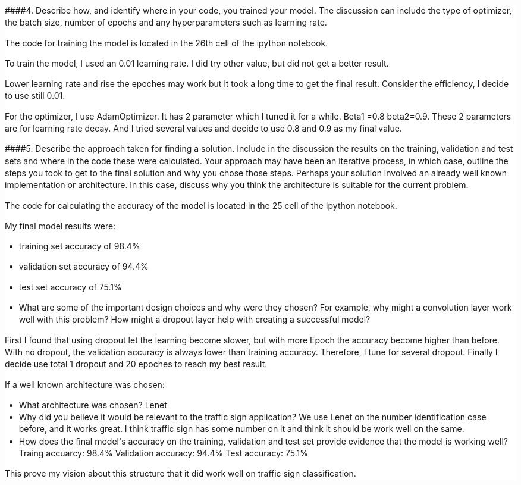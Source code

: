 

####4. Describe how, and identify where in your code, you trained your model. The discussion can include the type of optimizer, the batch size, number of epochs and any hyperparameters such as learning rate.

The code for training the model is located in the 26th cell of the ipython notebook. 

To train the model, I used an 0.01 learning rate. I did try other value, but did not get a better result.

Lower learning rate and rise the epoches may work but it took a long time to get the final result. Consider the efficiency, I decide to use still 0.01.

For the optimizer, I use AdamOptimizer. It has 2 parameter which I tuned it for a while. Beta1 =0.8 beta2=0.9. These 2 parameters are for learning rate decay. And I tried several values and decide to use 0.8 and 0.9 as my final value.



####5. Describe the approach taken for finding a solution. Include in the discussion the results on the training, validation and test sets and where in the code these were calculated. Your approach may have been an iterative process, in which case, outline the steps you took to get to the final solution and why you chose those steps. Perhaps your solution involved an already well known implementation or architecture. In this case, discuss why you think the architecture is suitable for the current problem.

The code for calculating the accuracy of the model is located in the 25 cell of the Ipython notebook.

My final model results were:
* training set accuracy of 98.4%
* validation set accuracy of 94.4% 
* test set accuracy of 75.1%
    
    
* What are some of the important design choices and why were they chosen? For example, why might a convolution layer work well with this problem? How might a dropout layer help with creating a successful model?

First I found that using dropout let the learning become slower, but with more Epoch the accuracy become higher than before.
With no dropout, the validation accuracy is always lower than training accuracy. Therefore, I tune for several dropout. Finally I decide use total 1 dropout and 20 epoches to reach my best result.

If a well known architecture was chosen:
* What architecture was chosen? 
Lenet
* Why did you believe it would be relevant to the traffic sign application? 
We use Lenet on the number identification case before, and it works great. I think traffic sign has some number on it and think it should be work well on the same.
* How does the final model's accuracy on the training, validation and test set provide evidence that the model is working well?
Traing accuarcy: 98.4%
Validation accuracy: 94.4%
Test accuracy: 75.1%

This prove my vision about this structure that it did work well on traffic sign classification.
